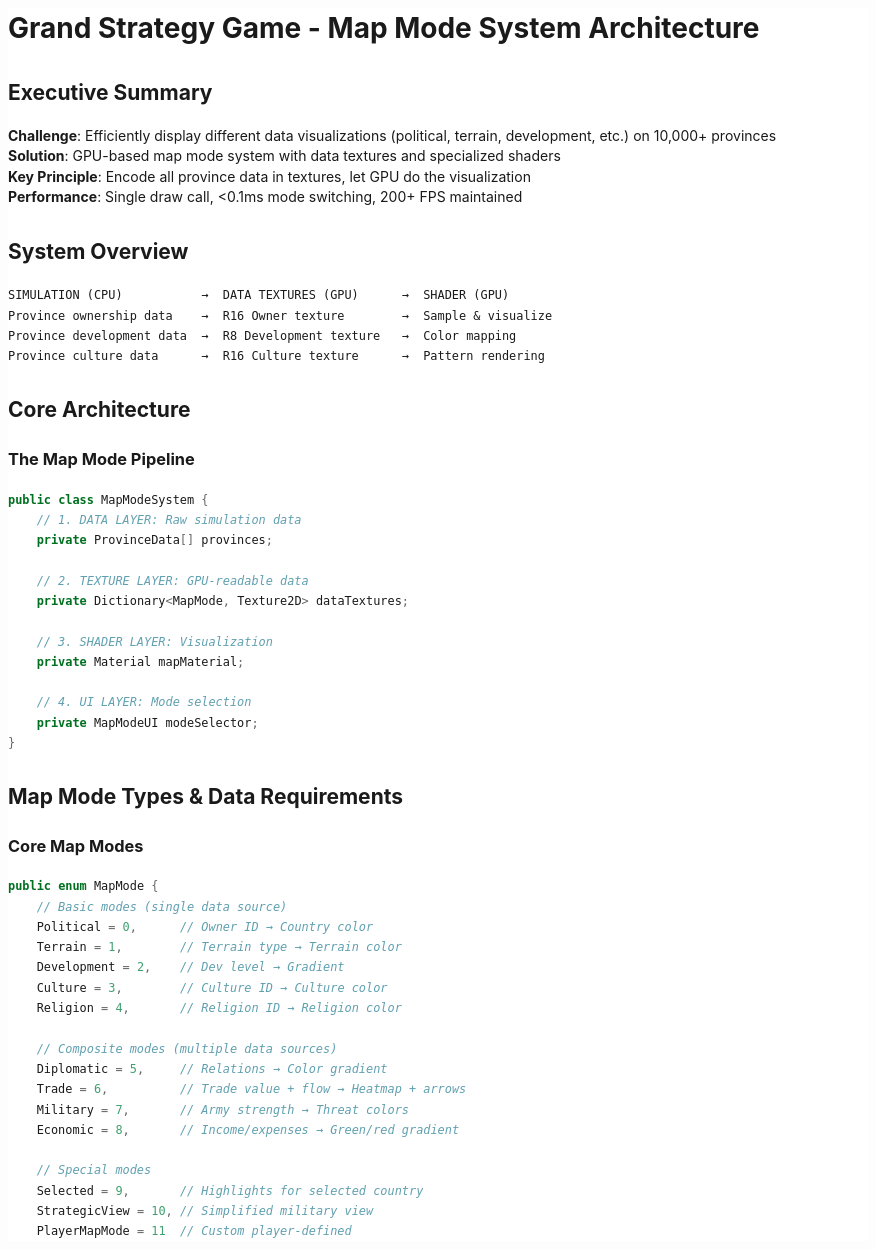 # Grand Strategy Game - Map Mode System Architecture

## Executive Summary
**Challenge**: Efficiently display different data visualizations (political, terrain, development, etc.) on 10,000+ provinces  
**Solution**: GPU-based map mode system with data textures and specialized shaders  
**Key Principle**: Encode all province data in textures, let GPU do the visualization  
**Performance**: Single draw call, <0.1ms mode switching, 200+ FPS maintained

## System Overview

```
SIMULATION (CPU)           →  DATA TEXTURES (GPU)      →  SHADER (GPU)
Province ownership data    →  R16 Owner texture        →  Sample & visualize
Province development data  →  R8 Development texture   →  Color mapping
Province culture data      →  R16 Culture texture      →  Pattern rendering
```

## Core Architecture

### The Map Mode Pipeline

```csharp
public class MapModeSystem {
    // 1. DATA LAYER: Raw simulation data
    private ProvinceData[] provinces;
    
    // 2. TEXTURE LAYER: GPU-readable data
    private Dictionary<MapMode, Texture2D> dataTextures;
    
    // 3. SHADER LAYER: Visualization
    private Material mapMaterial;
    
    // 4. UI LAYER: Mode selection
    private MapModeUI modeSelector;
}
```

## Map Mode Types & Data Requirements

### Core Map Modes

```csharp
public enum MapMode {
    // Basic modes (single data source)
    Political = 0,      // Owner ID → Country color
    Terrain = 1,        // Terrain type → Terrain color
    Development = 2,    // Dev level → Gradient
    Culture = 3,        // Culture ID → Culture color
    Religion = 4,       // Religion ID → Religion color
    
    // Composite modes (multiple data sources)
    Diplomatic = 5,     // Relations → Color gradient
    Trade = 6,          // Trade value + flow → Heatmap + arrows
    Military = 7,       // Army strength → Threat colors
    Economic = 8,       // Income/expenses → Green/red gradient
    
    // Special modes
    Selected = 9,       // Highlights for selected country
    StrategicView = 10, // Simplified military view
    PlayerMapMode = 11  // Custom player-defined
```